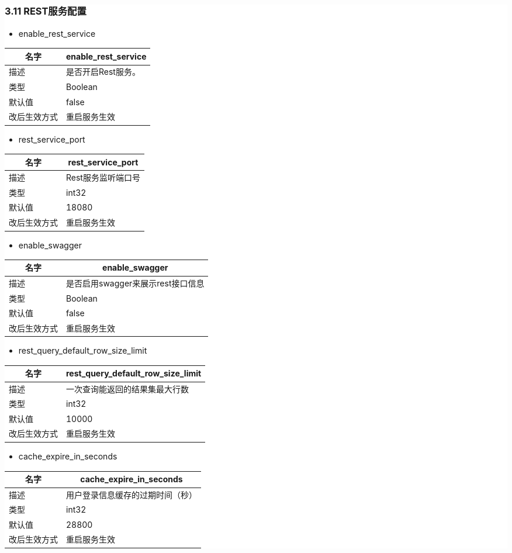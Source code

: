 ### 3.11 REST服务配置

- enable_rest_service

| 名字         | enable_rest_service |
| ------------ | ------------------- |
| 描述         | 是否开启Rest服务。  |
| 类型         | Boolean             |
| 默认值       | false               |
| 改后生效方式 | 重启服务生效            |

- rest_service_port

| 名字         | rest_service_port  |
| ------------ | ------------------ |
| 描述         | Rest服务监听端口号 |
| 类型         | int32              |
| 默认值       | 18080              |
| 改后生效方式 | 重启服务生效           |

- enable_swagger

| 名字         | enable_swagger                    |
| ------------ | --------------------------------- |
| 描述         | 是否启用swagger来展示rest接口信息 |
| 类型         | Boolean                           |
| 默认值       | false                             |
| 改后生效方式 | 重启服务生效                          |

- rest_query_default_row_size_limit

| 名字         | rest_query_default_row_size_limit |
| ------------ | --------------------------------- |
| 描述         | 一次查询能返回的结果集最大行数    |
| 类型         | int32                             |
| 默认值       | 10000                             |
| 改后生效方式 | 重启服务生效                          |

- cache_expire_in_seconds

| 名字         | cache_expire_in_seconds          |
| ------------ | -------------------------------- |
| 描述         | 用户登录信息缓存的过期时间（秒） |
| 类型         | int32                            |
| 默认值       | 28800                            |
| 改后生效方式 | 重启服务生效                         |
